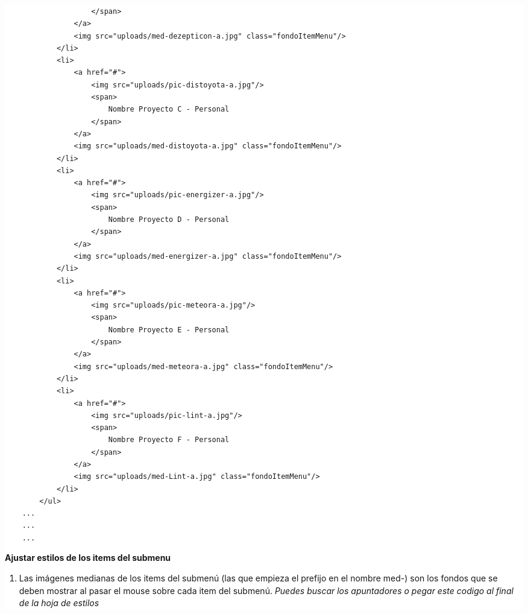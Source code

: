 						</span>
					</a>
					<img src="uploads/med-dezepticon-a.jpg" class="fondoItemMenu"/>
				</li>
				<li>
					<a href="#">
						<img src="uploads/pic-distoyota-a.jpg"/>
						<span>
							Nombre Proyecto C - Personal
						</span>
					</a>
					<img src="uploads/med-distoyota-a.jpg" class="fondoItemMenu"/>
				</li>
				<li>
					<a href="#">
						<img src="uploads/pic-energizer-a.jpg"/>
						<span>
							Nombre Proyecto D - Personal
						</span>
					</a>
					<img src="uploads/med-energizer-a.jpg" class="fondoItemMenu"/>
				</li>
				<li>
					<a href="#">
						<img src="uploads/pic-meteora-a.jpg"/>
						<span>
							Nombre Proyecto E - Personal
						</span>
					</a>
					<img src="uploads/med-meteora-a.jpg" class="fondoItemMenu"/>
				</li>
				<li>
					<a href="#">
						<img src="uploads/pic-lint-a.jpg"/>
						<span>
							Nombre Proyecto F - Personal
						</span>
					</a>
					<img src="uploads/med-Lint-a.jpg" class="fondoItemMenu"/>
				</li>
			</ul>
		...
		...
		...

**Ajustar estilos de los items del submenu**
1. Las imágenes medianas de los items del submenú (las que empieza el prefijo en el nombre med-) son los fondos que se deben mostrar al pasar el mouse sobre cada item del submenú. _Puedes buscar los apuntadores o pegar este codigo al final de la hoja de estilos_

